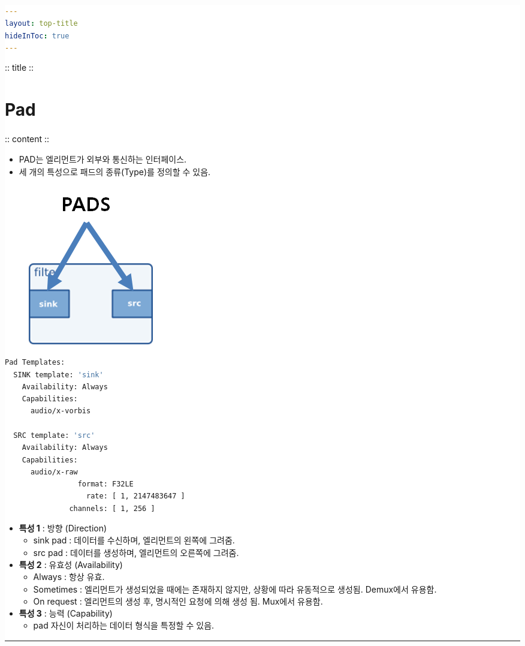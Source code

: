 ```yaml
---
layout: top-title
hideInToc: true
---
```

:: title ::
# Pad

:: content ::
<div class="flex flex-wrap ns-c-tight text-sm code-dense">
<div class="w-2/5 pr-3 mt-37">

- PAD는 엘리먼트가 외부와 통신하는 인터페이스.
- 세 개의 특성으로 패드의 종류(Type)를 정의할 수 있음.
</div>
<div class="w-1/5 pl-3">
<figure class="text-center">
  <div class="w-full mx-auto">
    <img 
      src="./assets/10-plugin_internals-14.png" 
      class="w-auto h-40 max-h-[75vh] object-contain mx-auto block shadow-md rounded-lg" 
    />
  </div>
</figure>
</div>
<div class="w-2/5 pl-3">

```bash
Pad Templates:
  SINK template: 'sink'
    Availability: Always
    Capabilities:
      audio/x-vorbis

  SRC template: 'src'
    Availability: Always
    Capabilities:
      audio/x-raw
                 format: F32LE
                   rate: [ 1, 2147483647 ]
               channels: [ 1, 256 ]
```
</div>
</div>
<div class="ns-c-tight text-sm pl-10">

- **특성 1** : 방향 (Direction)
    - sink pad : 데이터를 수신하며, 엘리먼트의 왼쪽에 그려줌.
    - src pad : 데이터를 생성하며, 엘리먼트의 오른쪽에 그려줌.
- **특성 2** : 유효성 (Availability)
    - Always : 항상 유효.
    - Sometimes : 엘리먼트가 생성되었을 때에는 존재하지 않지만, 상황에 따라 유동적으로 생성됨. Demux에서 유용함.
    - On request : 엘리먼트의 생성 후, 명시적인 요청에 의해 생성 됨. Mux에서 유용함.
- **특성 3** : 능력 (Capability)
    - pad 자신이 처리하는 데이터 형식을 특정할 수 있음.
</div>

---